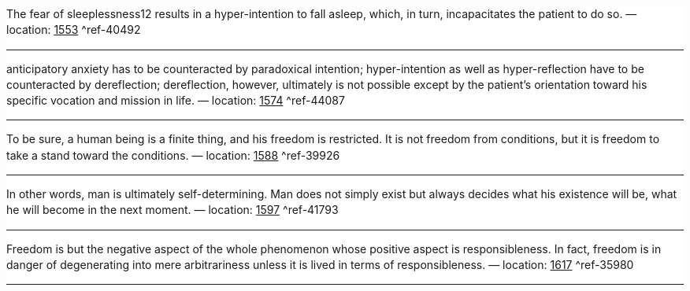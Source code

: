 The fear of sleeplessness12 results in a hyper-intention to fall asleep, which, in turn, incapacitates the patient to do so. — location: [1553](kindle://book?action=open&asin=B009U9S6FI&location=1553) ^ref-40492

---
anticipatory anxiety has to be counteracted by paradoxical intention; hyper-intention as well as hyper-reflection have to be counteracted by dereflection; dereflection, however, ultimately is not possible except by the patient’s orientation toward his specific vocation and mission in life. — location: [1574](kindle://book?action=open&asin=B009U9S6FI&location=1574) ^ref-44087

---
To be sure, a human being is a finite thing, and his freedom is restricted. It is not freedom from conditions, but it is freedom to take a stand toward the conditions. — location: [1588](kindle://book?action=open&asin=B009U9S6FI&location=1588) ^ref-39926

---
In other words, man is ultimately self-determining. Man does not simply exist but always decides what his existence will be, what he will become in the next moment. — location: [1597](kindle://book?action=open&asin=B009U9S6FI&location=1597) ^ref-41793

---
Freedom is but the negative aspect of the whole phenomenon whose positive aspect is responsibleness. In fact, freedom is in danger of degenerating into mere arbitrariness unless it is lived in terms of responsibleness. — location: [1617](kindle://book?action=open&asin=B009U9S6FI&location=1617) ^ref-35980

---
